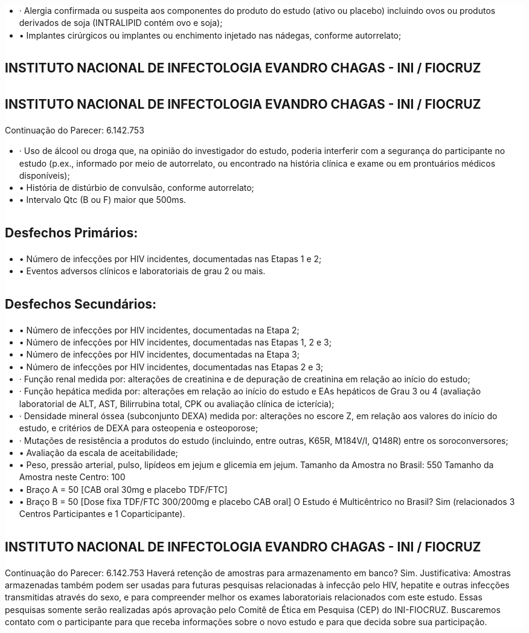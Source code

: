 - · Alergia confirmada ou suspeita aos componentes do produto do estudo (ativo ou placebo) incluindo ovos ou produtos derivados de soja (INTRALIPID contém ovo e soja);
- • Implantes cirúrgicos ou implantes ou enchimento injetado nas nádegas, conforme autorrelato;

## INSTITUTO NACIONAL DE INFECTOLOGIA EVANDRO CHAGAS - INI / FIOCRUZ

## INSTITUTO NACIONAL DE INFECTOLOGIA EVANDRO CHAGAS - INI / FIOCRUZ

Continuação do Parecer: 6.142.753
- · Uso de álcool ou droga que, na opinião do investigador do estudo, poderia interferir com a segurança do participante no estudo (p.ex., informado por meio de autorrelato, ou encontrado na história clínica e exame ou em prontuários médicos disponíveis);
- • História de distúrbio de convulsão, conforme autorrelato;
- • Intervalo Qtc (B ou F) maior que 500ms.

## Desfechos Primários:
- • Número de infecções por HIV incidentes, documentadas nas Etapas 1 e 2;
- • Eventos adversos clínicos e laboratoriais de grau 2 ou mais.

## Desfechos Secundários:
- • Número de infecções por HIV incidentes, documentadas na Etapa 2;
- • Número de infecções por HIV incidentes, documentadas nas Etapas 1, 2 e 3;
- • Número de infecções por HIV incidentes, documentadas na Etapa 3;
- • Número de infecções por HIV incidentes, documentadas nas Etapas 2 e 3;
- · Função renal medida por: alterações de creatinina e de depuração de creatinina em relação ao início do estudo;
- · Função hepática medida por: alterações em relação ao início do estudo e EAs hepáticos de Grau 3 ou 4 (avaliação laboratorial de ALT, AST, Bilirrubina total, CPK ou avaliação clínica de icterícia);
- · Densidade mineral óssea (subconjunto DEXA) medida por: alterações no escore Z, em relação aos valores do início do estudo, e critérios de DEXA para osteopenia e osteoporose;
- · Mutações de resistência a produtos do estudo (incluindo, entre outras, K65R, M184V/I, Q148R) entre os soroconversores;
- • Avaliação da escala de aceitabilidade;
- • Peso, pressão arterial, pulso, lipídeos em jejum e glicemia em jejum.
Tamanho da Amostra no Brasil: 550
Tamanho da Amostra neste Centro: 100
- • Braço A = 50 [CAB oral 30mg e placebo TDF/FTC]
- • Braço B = 50 [Dose fixa TDF/FTC 300/200mg e placebo CAB oral]
O Estudo é Multicêntrico no Brasil? Sim (relacionados 3 Centros Participantes e 1 Coparticipante).

## INSTITUTO NACIONAL DE INFECTOLOGIA EVANDRO CHAGAS - INI / FIOCRUZ
Continuação do Parecer: 6.142.753
Haverá retenção de amostras para armazenamento em banco? Sim.
Justificativa: Amostras armazenadas também podem ser usadas para futuras pesquisas relacionadas à infecção pelo HIV, hepatite e outras infecções transmitidas através do sexo, e para compreender melhor os exames laboratoriais relacionados com este estudo. Essas pesquisas somente serão realizadas após aprovação pelo Comitê de Ética em Pesquisa (CEP) do INI-FIOCRUZ. Buscaremos contato com o participante para que receba informações sobre o novo estudo e para que decida sobre sua participação.
